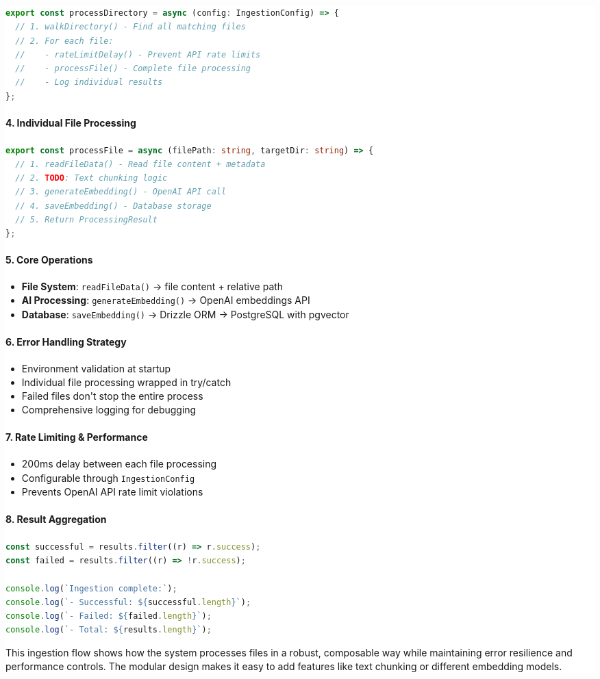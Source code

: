 ```typescript
export const processDirectory = async (config: IngestionConfig) => {
  // 1. walkDirectory() - Find all matching files
  // 2. For each file:
  //    - rateLimitDelay() - Prevent API rate limits
  //    - processFile() - Complete file processing
  //    - Log individual results
};
```

#### **4. Individual File Processing**

```typescript
export const processFile = async (filePath: string, targetDir: string) => {
  // 1. readFileData() - Read file content + metadata
  // 2. TODO: Text chunking logic
  // 3. generateEmbedding() - OpenAI API call
  // 4. saveEmbedding() - Database storage
  // 5. Return ProcessingResult
};
```

#### **5. Core Operations**

- **File System**: `readFileData()` → file content + relative path
- **AI Processing**: `generateEmbedding()` → OpenAI embeddings API
- **Database**: `saveEmbedding()` → Drizzle ORM → PostgreSQL with pgvector

#### **6. Error Handling Strategy**

- Environment validation at startup
- Individual file processing wrapped in try/catch
- Failed files don't stop the entire process
- Comprehensive logging for debugging

#### **7. Rate Limiting & Performance**

- 200ms delay between each file processing
- Configurable through `IngestionConfig`
- Prevents OpenAI API rate limit violations

#### **8. Result Aggregation**

```typescript
const successful = results.filter((r) => r.success);
const failed = results.filter((r) => !r.success);

console.log(`Ingestion complete:`);
console.log(`- Successful: ${successful.length}`);
console.log(`- Failed: ${failed.length}`);
console.log(`- Total: ${results.length}`);
```

This ingestion flow shows how the system processes files in a robust, composable way while maintaining error resilience and performance controls. The modular design makes it easy to add features like text chunking or different embedding models.
